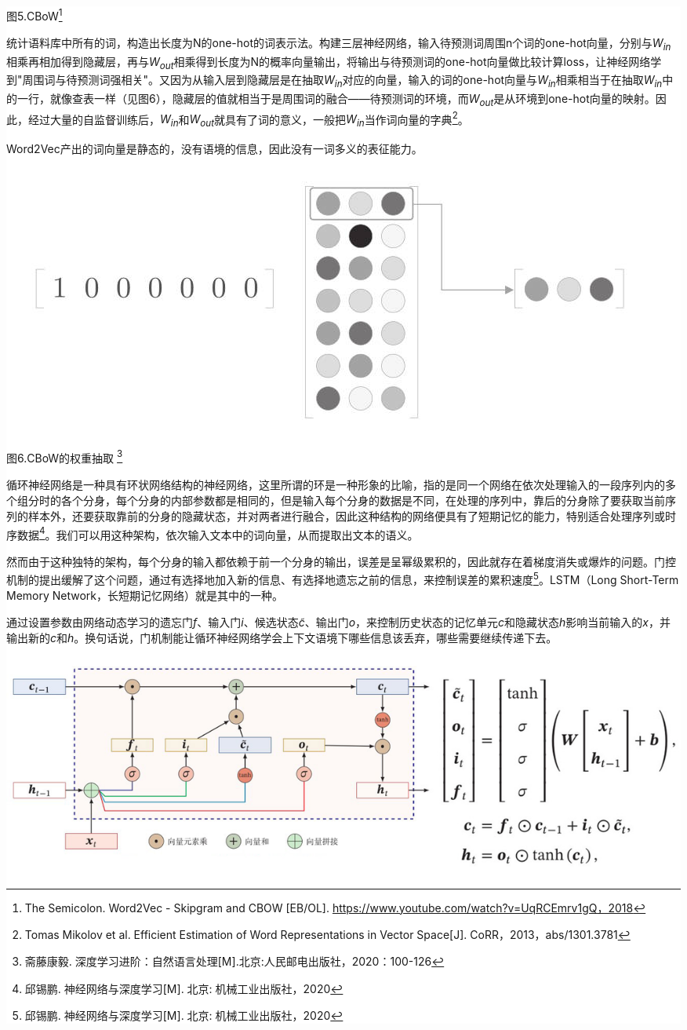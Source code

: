 图5.CBoW[^c98ee4]

统计语料库中所有的词，构造出长度为N的one-hot的词表示法。构建三层神经网络，输入待预测词周围n个词的one-hot向量，分别与$W_{in}$相乘再相加得到隐藏层，再与$W_{out}$相乘得到长度为N的概率向量输出，将输出与待预测词的one-hot向量做比较计算loss，让神经网络学到"周围词与待预测词强相关"。又因为从输入层到隐藏层是在抽取$W_{in}$对应的向量，输入的词的one-hot向量与$W_{in}$相乘相当于在抽取$W_{in}$中的一行，就像查表一样（见图6），隐藏层的值就相当于是周围词的融合——待预测词的环境，而$W_{out}$是从环境到one-hot向量的映射。因此，经过大量的自监督训练后，$W_{in}$和$W_{out}$就具有了词的意义，一般把$W_{in}$当作词向量的字典[^5d2826]。

Word2Vec产出的词向量是静态的，没有语境的信息，因此没有一词多义的表征能力。

![CBOW的权重抽取](<./img/CBOW的权重抽取.jpg>)

图6.CBoW的权重抽取 [^4ef255]

循环神经网络是一种具有环状网络结构的神经网络，这里所谓的环是一种形象的比喻，指的是同一个网络在依次处理输入的一段序列内的多个组分时的各个分身，每个分身的内部参数都是相同的，但是输入每个分身的数据是不同，在处理的序列中，靠后的分身除了要获取当前序列的样本外，还要获取靠前的分身的隐藏状态，并对两者进行融合，因此这种结构的网络便具有了短期记忆的能力，特别适合处理序列或时序数据[^e7cb9d]。我们可以用这种架构，依次输入文本中的词向量，从而提取出文本的语义。

然而由于这种独特的架构，每个分身的输入都依赖于前一个分身的输出，误差是呈幂级累积的，因此就存在着梯度消失或爆炸的问题。门控机制的提出缓解了这个问题，通过有选择地加入新的信息、有选择地遗忘之前的信息，来控制误差的累积速度[^e7cb9d]。LSTM（Long Short-Term Memory Network，长短期记忆网络）就是其中的一种。

通过设置参数由网络动态学习的遗忘门$f$、输入门$i$、候选状态$\widetilde{c}$、输出门$o$，来控制历史状态的记忆单元$c$和隐藏状态$h$影响当前输入的$x$，并输出新的$c$和$h$。换句话说，门机制能让循环神经网络学会上下文语境下哪些信息该丢弃，哪些需要继续传递下去。

![LSTM](<./img/LSTM.jpg>)


[^10fb52]: Gasparetto Andrea et al. A Survey on Text Classification Algorithms: From Text to Predictions\[J\]. Information，2022，13(2)：83-83.
[^4d58ef]: 维基百科. 词嵌入 \[EB/OL\]. https://zh.wikipedia.org/wiki/词嵌入，2022
[^5d2826]: Tomas Mikolov et al. Efficient Estimation of Word Representations in Vector Space\[J\]. CoRR，2013，abs/1301.3781
[^4ef255]: 斋藤康毅. 深度学习进阶：自然语言处理\[M\].北京:人民邮电出版社，2020：100-126
[^abb9d7]: Quoc V. Le，Tomas Mikolov. Distributed Representations of Sentences and Documents\[J\]. arXiv preprint arXiv:1405.4053，2014
[^2fbbce]: Radford A，Narasimhan K，Salimans T. Improving language understanding by generative pre-training\[J\]. 2018.
[^7e3115]: Mike Lewis，Yinhan Liu，Naman Goyal，Marjan Ghazvininejad，Abdelrahman Mohamed，Omer Levy，Ves Stoyanov，Luke Zettlemoyer. BART: Denoising Sequence-to-Sequence Pre-training for Natural Language Generation，Translation，and Comprehension\[J\]. arXiv preprint arXiv:1910.13461，2019
[^cea704]: Beyza Ermis，Giovanni Zappella，Martin Wistuba，Aditya Rawal，Cedric Archambeau. Memory Efficient Continual Learning with Transformers\[J\]. arXiv preprint arXiv:2203.04640，2022
[^2654eb]: Marko Zeman，Jana Faganeli Pucer，Igor Kononenko，Zoran Bosni. SuperFormer: Continual learning superposition method for text classification\[J\]. Neural Networks，2023
[^9f3909]: Jun-Yan Zhu，Taesung Park，Phillip Isola，Alexei A. Efros. Unpaired Image-to-Image Translation using Cycle-Consistent Adversarial Networks\[J\]. arXiv preprint arXiv:1703.10593，2017
[^c98ee4]: The Semicolon. Word2Vec - Skipgram and CBOW \[EB/OL\]. https://www.youtube.com/watch?v=UqRCEmrv1gQ，2018
[^e7cb9d]: 邱锡鹏. 神经网络与深度学习\[M\]. 北京: 机械工业出版社，2020
[^61e60f]: Vaswani，Ashish. Attention is all you need.\[J\]. Advances in neural information processing systems，2017，30
[^270b8a]: Dzmitry Bahdanau，Kyunghyun Cho，Yoshua Bengio. Neural Machine Translation by Jointly Learning to Align and Translate.\[J\]. CoRR abs/1409.0473，2014.
[^d9b98d]: Allohvk. What\'s the difference between Attention vs Self-Attention? What problems does each other solve that the other can\'t? \[EB/OL\]. https://datascience.stackexchange.com/a/85999，2020
[^bed360]: Ofir Press，Lior Wolf. Using the Output Embedding to Improve Language Models\[J\]. arXiv preprint arXiv:1608.05859，2016
[^e59e23]: Hugging Face. How do Transformers work? \[EB/OL\]. https://huggingface.co/course/chapter1/4，2023
[^e4ab5a]: Devlin J，Chang M W，Lee K. Bert: Pre-training of deep bidirectional transformers for language understanding\[J\]. arXiv preprint arXiv:1810.04805，2018
[^6daa80]: google-research. bert/modeling.py \[CP/OL\]. https://github.com/google-research/bert/blob/master/modeling.py，2020
[^5ecfcb]: Li S，Zhao Z，Hu R. Analogical reasoning on chinese morphological and semantic relations\[J\]. arXiv preprint arXiv:1805.06504, 2018.
[^61b65f]: fxsjy. jieba \[CP/OL\]. https://github.com/fxsjy/jieba，2020
[^d1f352]: Thomas Wolf，Lysandre Debut，Victor Sanh，Julien Chaumond，Clement Delangue，Anthony Moi，Pierric Cistac，Tim Rault，Remi Louf，Morgan Funtowicz，Joe Davison，Sam Shleifer，Patrick von Platen，Clara Ma，Yacine Jernite，Julien Plu，Canwen Xu，Teven Le Scao，Sylvain Gugger，Mariama Drame，Quentin Lhoest，Alexander Rush. Transformers: State-of-the-Art Natural Language Processing\[J\]. Association for Computational Linguistics，2020，2020.emnlp-demos.6: 38--45
[^927c22]: Yiming Cui，Wanxiang Che，Ting Liu，Bing Qin，Ziqing Yang. Pre-Training With Whole Word Masking for Chinese BERT\[J\]. IEEE/ACM Transactions on Audio，Speech，and Language Processing，2021，vol. 29: 3504-3514
[^18bcd0]: Gabriele Graffieti，Davide Maltoni，Lorenzo Pellegrini，Vincenzo Lomonaco. Generative Negative Replay for Continual Learning\[J\]. arXiv preprint arXiv:2204.05842，2022